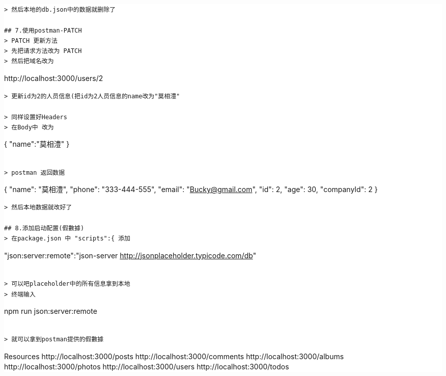 ```
> 然后本地的db.json中的数据就删除了  

## 7.使用postman-PATCH  
> PATCH 更新方法  
> 先把请求方法改为 PATCH  
> 然后把域名改为  
```
http://localhost:3000/users/2
```
> 更新id为2的人员信息(把id为2人员信息的name改为"莫相澧"  

> 同样设置好Headers  
> 在Body中 改为  
```
{
	"name":"莫相澧"
}
```

> postman 返回数据  
```
{
  "name": "莫相澧",
  "phone": "333-444-555",
  "email": "Bucky@gmail.com",
  "id": 2,
  "age": 30,
  "companyId": 2
}
```
> 然后本地数据就改好了  

## 8.添加启动配置(假數據)
> 在package.json 中 "scripts":{ 添加
```
"json:server:remote":"json-server http://jsonplaceholder.typicode.com/db"
```

> 可以吧placeholder中的所有信息拿到本地  
> 终端输入
```
npm run json:server:remote  
 ```

> 就可以拿到postman提供的假數據  
```
Resources
  http://localhost:3000/posts
  http://localhost:3000/comments
  http://localhost:3000/albums
  http://localhost:3000/photos
  http://localhost:3000/users
  http://localhost:3000/todos
